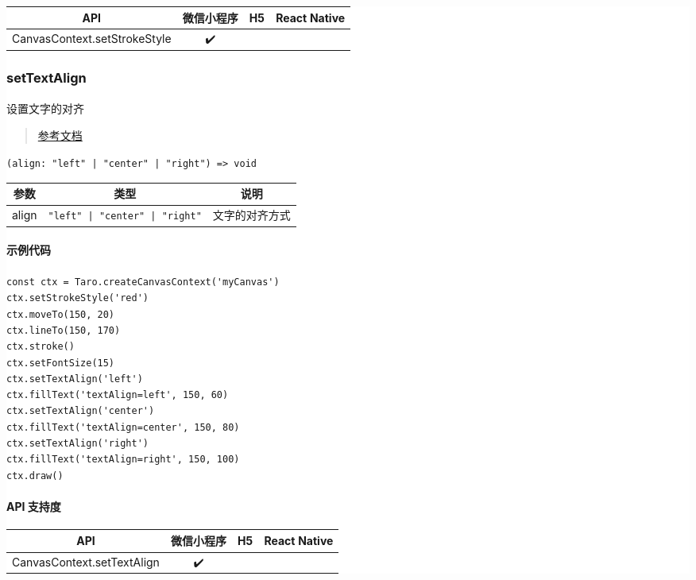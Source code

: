 |             API              | 微信小程序 | H5 | React Native |
|:----------------------------:|:-----:|:--:|:------------:|
| CanvasContext.setStrokeStyle |  ✔️   |    |              |

### setTextAlign

设置文字的对齐

> [参考文档](https://developers.weixin.qq.com/miniprogram/dev/api/canvas/CanvasContext.setTextAlign.html)

```tsx
(align: "left" | "center" | "right") => void
```

<table>
  <thead>
    <tr>
      <th>参数</th>
      <th>类型</th>
      <th>说明</th>
    </tr>
  </thead>
  <tbody>
    <tr>
      <td>align</td>
      <td><code>&quot;left&quot; | &quot;center&quot; | &quot;right&quot;</code></td>
      <td>文字的对齐方式</td>
    </tr>
  </tbody>
</table>

#### 示例代码

```tsx
const ctx = Taro.createCanvasContext('myCanvas')
ctx.setStrokeStyle('red')
ctx.moveTo(150, 20)
ctx.lineTo(150, 170)
ctx.stroke()
ctx.setFontSize(15)
ctx.setTextAlign('left')
ctx.fillText('textAlign=left', 150, 60)
ctx.setTextAlign('center')
ctx.fillText('textAlign=center', 150, 80)
ctx.setTextAlign('right')
ctx.fillText('textAlign=right', 150, 100)
ctx.draw()
```

#### API 支持度

|            API             | 微信小程序 | H5 | React Native |
|:--------------------------:|:-----:|:--:|:------------:|
| CanvasContext.setTextAlign |  ✔️   |    |              |
